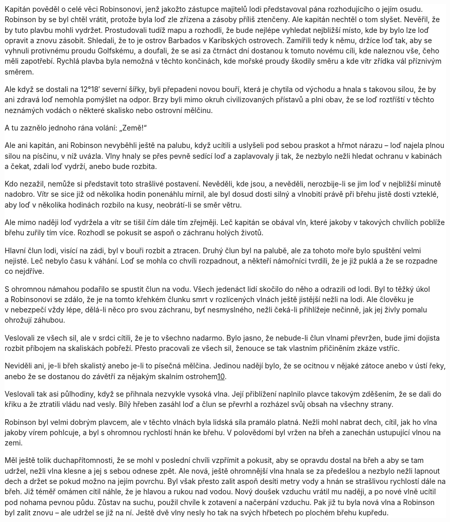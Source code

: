 Kapitán pověděl o celé věci Robinsonovi, jenž jakožto zástupce majitelů lodi představoval pána rozhodujícího o jejím osudu. Robinson by se byl chtěl vrátit, protože byla loď zle zřízena a zásoby příliš ztenčeny. Ale kapitán nechtěl o tom slyšet. Nevěřil, že by tuto plavbu mohli vydržet. Prostudovali tudíž mapu a rozhodli, že bude nejlépe vyhledat nejbližší místo, kde by bylo lze loď opravit a znovu zásobit. Shledali, že to je ostrov Barbados v Karibských ostrovech. Zamířili tedy k němu, držíce loď tak, aby se vyhnuli protivnému proudu Golfskému, a doufali, že se asi za čtrnáct dní dostanou k tomuto novému cíli, kde naleznou vše, čeho měli zapotřebí. Rychlá plavba byla nemožná v těchto končinách, kde mořské proudy škodily směru a kde vítr zřídka vál příznivým směrem.

Ale když se dostali na 12°18′ severní šířky, byli přepadeni novou bouří, která je chytila od východu a hnala s takovou silou, že by ani zdravá loď nemohla pomýšlet na odpor. Brzy byli mimo okruh civilizovaných přístavů a plni obav, že se loď roztříští v těchto neznámých vodách o některé skalisko nebo ostrovní mělčinu.

A tu zaznělo jednoho rána volání: „Země!“

Ale ani kapitán, ani Robinson nevyběhli ještě na palubu, když ucítili a uslyšeli pod sebou praskot a hřmot nárazu – loď najela plnou silou na písčinu, v níž uvázla. Vlny hnaly se přes pevně sedící loď a zaplavovaly ji tak, že nezbylo nežli hledat ochranu v kabinách a čekat, zdali loď vydrží, anebo bude rozbita.

Kdo nezažil, nemůže si představit toto strašlivé postavení. Nevěděli, kde jsou, a nevěděli, nerozbije-li se jim loď v nejbližší minutě nadobro. Vítr se sice již od několika hodin ponenáhlu mírnil, ale byl dosud dosti silný a vlnobití právě při břehu jistě dosti vzteklé, aby loď v několika hodinách rozbilo na kusy, neobrátí-li se směr větru.

Ale mimo naději loď vydržela a vítr se tišil čím dále tím zřejměji. Leč kapitán se obával vln, které jakoby v takových chvílích poblíže břehu zuřily tím více. Rozhodl se pokusit se aspoň o záchranu holých životů.

Hlavní člun lodi, visící na zádi, byl v bouři rozbit a ztracen. Druhý člun byl na palubě, ale za tohoto moře bylo spuštění velmi nejisté. Leč nebylo času k váhání. Loď se mohla co chvíli rozpadnout, a někteří námořníci tvrdili, že je již puklá a že se rozpadne co nejdříve.

S ohromnou námahou podařilo se spustit člun na vodu. Všech jedenáct lidí skočilo do něho a odrazili od lodi. Byl to těžký úkol a Robinsonovi se zdálo, že je na tomto křehkém člunku smrt v rozlícených vlnách ještě jistější nežli na lodi. Ale člověku je v nebezpečí vždy lépe, dělá-li něco pro svou záchranu, byť nesmyslného, nežli čeká-li přihlížeje nečinně, jak jej živly pomalu ohrožují záhubou.

Veslovali ze všech sil, ale v srdci cítili, že je to všechno nadarmo. Bylo jasno, že nebude-li člun vlnami převržen, bude jimi dojista rozbit příbojem na skaliskách pobřeží. Přesto pracovali ze všech sil, ženouce se tak vlastním přičiněním zkáze vstříc.

Neviděli ani, je-li břeh skalistý anebo je-li to písečná mělčina. Jedinou nadějí bylo, že se ocitnou v nějaké zátoce anebo v ústí řeky, anebo že se dostanou do závětří za nějakým skalním ostrohem[10](./resources/undefined).

Veslovali tak asi půlhodiny, když se přihnala nezvykle vysoká vlna. Její přiblížení naplnilo plavce takovým zděšením, že se dali do křiku a že ztratili vládu nad vesly. Bílý hřeben zasáhl loď a člun se převrhl a rozházel svůj obsah na všechny strany.

Robinson byl velmi dobrým plavcem, ale v těchto vlnách byla lidská síla pramálo platná. Nežli mohl nabrat dech, cítil, jak ho vlna jakoby vírem pohlcuje, a byl s ohromnou rychlostí hnán ke břehu. V polovědomí byl vržen na břeh a zanechán ustupující vlnou na zemi.

Měl ještě tolik duchapřítomnosti, že se mohl v poslední chvíli vzpřímit a pokusit, aby se opravdu dostal na břeh a aby se tam udržel, nežli vlna klesne a jej s sebou odnese zpět. Ale nová, ještě ohromnější vlna hnala se za předešlou a nezbylo nežli lapnout dech a držet se pokud možno na jejím povrchu. Byl však přesto zalit aspoň desíti metry vody a hnán se strašlivou rychlostí dále na břeh. Již téměř omámen cítil náhle, že je hlavou a rukou nad vodou. Nový doušek vzduchu vrátil mu naději, a po nové vlně ucítil pod nohama pevnou půdu. Zůstav na suchu, použil chvíle k zotavení a načerpání vzduchu. Pak již tu byla nová vlna a Robinson byl zalit znovu – ale udržel se již na ní. Ještě dvě vlny nesly ho tak na svých hřbetech po plochém břehu kupředu.
